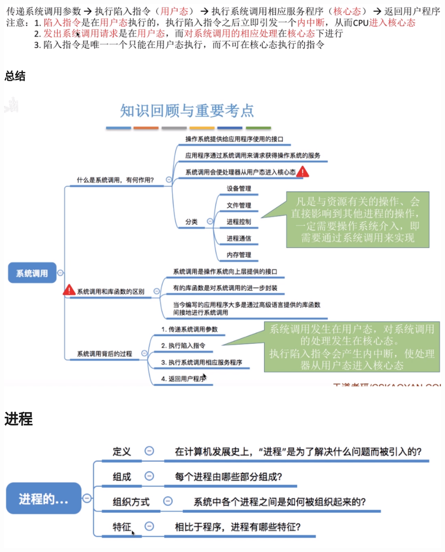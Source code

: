 ![image-20210223205527497](https://github.com/NekoSilverFox/OS/blob/main/Readme.assets/image-20210223205527497.png)

## 总结

![image-20210223205729005](https://github.com/NekoSilverFox/OS/blob/main/Readme.assets/image-20210223205729005.png)

# 进程

![image-20210223221618912](https://github.com/NekoSilverFox/OS/blob/main/Readme.assets/image-20210223221618912.png)
